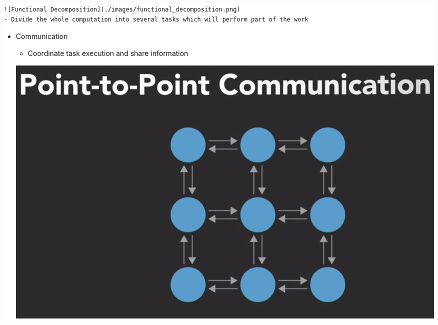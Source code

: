     ![Functional Decomposition](./images/functional_decomposition.png)
    - Divide the whole computation into several tasks which will perform part of the work
- Communication

  - Coordinate task execution and share information

  ![Point to Point Communication](./images/point_to_point_communication.png)